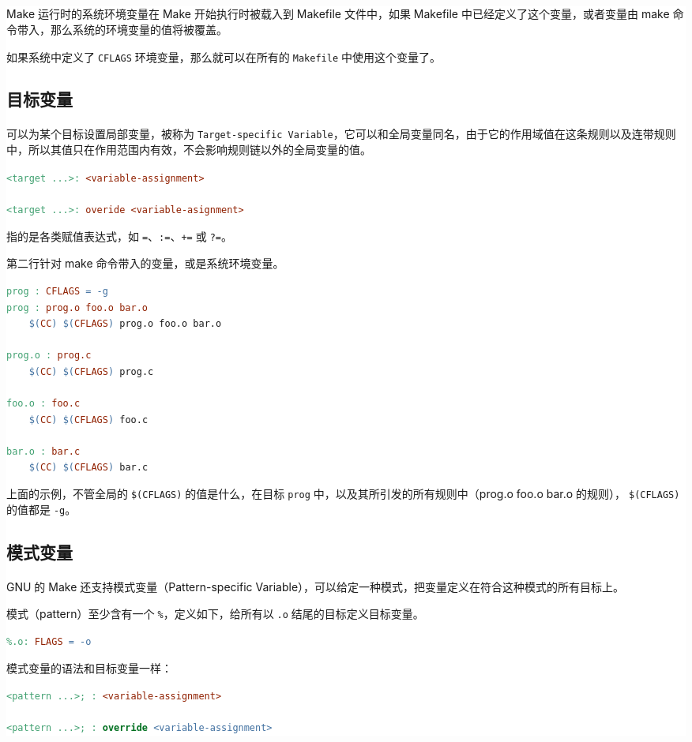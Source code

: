 Make 运行时的系统环境变量在 Make 开始执行时被载入到 Makefile 文件中，如果 Makefile 中已经定义了这个变量，或者变量由 make 命令带入，那么系统的环境变量的值将被覆盖。

如果系统中定义了 `CFLAGS` 环境变量，那么就可以在所有的 `Makefile` 中使用这个变量了。



## 目标变量

可以为某个目标设置局部变量，被称为 `Target-specific Variable`，它可以和全局变量同名，由于它的作用域值在这条规则以及连带规则中，所以其值只在作用范围内有效，不会影响规则链以外的全局变量的值。

```makefile
<target ...>: <variable-assignment>

<target ...>: overide <variable-asignment>
```

<variable-assignment> 指的是各类赋值表达式，如 `=`、`:=`、`+=` 或 `?=`。

第二行针对 make 命令带入的变量，或是系统环境变量。

```makefile
prog : CFLAGS = -g
prog : prog.o foo.o bar.o
    $(CC) $(CFLAGS) prog.o foo.o bar.o

prog.o : prog.c
    $(CC) $(CFLAGS) prog.c

foo.o : foo.c
    $(CC) $(CFLAGS) foo.c

bar.o : bar.c
    $(CC) $(CFLAGS) bar.c
```

上面的示例，不管全局的 `$(CFLAGS)` 的值是什么，在目标 `prog` 中，以及其所引发的所有规则中（prog.o foo.o bar.o 的规则）， `$(CFLAGS)` 的值都是 `-g`。



## 模式变量

GNU 的 Make 还支持模式变量（Pattern-specific Variable），可以给定一种模式，把变量定义在符合这种模式的所有目标上。

模式（pattern）至少含有一个 `%`，定义如下，给所有以 `.o` 结尾的目标定义目标变量。

```makefile
%.o: FLAGS = -o
```

模式变量的语法和目标变量一样：

```makefile
<pattern ...>; : <variable-assignment>

<pattern ...>; : override <variable-assignment>
```
